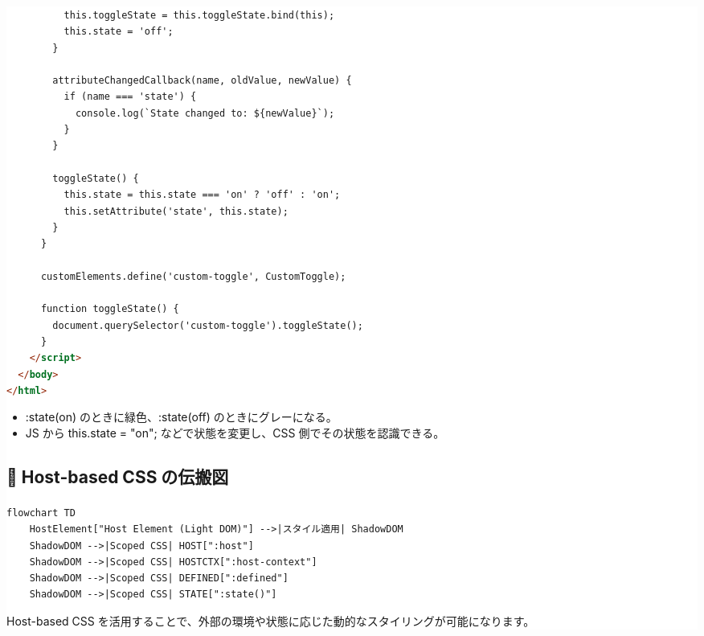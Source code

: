 ```html
          this.toggleState = this.toggleState.bind(this);
          this.state = 'off';
        }

        attributeChangedCallback(name, oldValue, newValue) {
          if (name === 'state') {
            console.log(`State changed to: ${newValue}`);
          }
        }

        toggleState() {
          this.state = this.state === 'on' ? 'off' : 'on';
          this.setAttribute('state', this.state);
        }
      }

      customElements.define('custom-toggle', CustomToggle);

      function toggleState() {
        document.querySelector('custom-toggle').toggleState();
      }
    </script>
  </body>
</html>

```

- :state(on) のときに緑色、:state(off) のときにグレーになる。
- JS から this.state = "on"; などで状態を変更し、CSS 側でその状態を認識できる。


## 🔹 Host-based CSS の伝搬図
```mermaid
flowchart TD
    HostElement["Host Element (Light DOM)"] -->|スタイル適用| ShadowDOM
    ShadowDOM -->|Scoped CSS| HOST[":host"]
    ShadowDOM -->|Scoped CSS| HOSTCTX[":host-context"]
    ShadowDOM -->|Scoped CSS| DEFINED[":defined"]
    ShadowDOM -->|Scoped CSS| STATE[":state()"]
```

Host-based CSS を活用することで、外部の環境や状態に応じた動的なスタイリングが可能になります。
